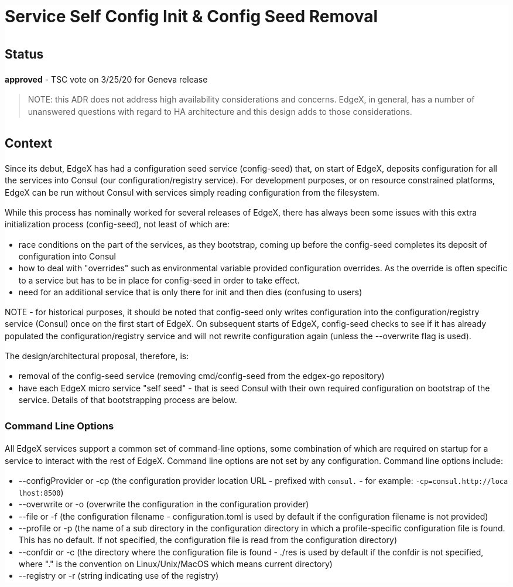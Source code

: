 # Service Self Config Init & Config Seed Removal  

## Status 

**approved** - TSC vote on 3/25/20 for Geneva release

> NOTE:  this ADR does not address high availability considerations and concerns.  EdgeX, in general, has a number of unanswered questions with regard to HA architecture and this design adds to those considerations.

## Context 
Since its debut, EdgeX has had a configuration seed service (config-seed) that, on start of EdgeX, deposits configuration for all the services into Consul (our configuration/registry service).  For development purposes, or on  resource constrained platforms, EdgeX can be run without Consul with services simply reading configuration from the filesystem.

While this process has nominally worked for several releases of EdgeX, there has always been some issues with this extra initialization process (config-seed), not least of which are:
- race conditions on the part of the services, as they bootstrap, coming up before the config-seed completes its deposit of configuration into Consul
- how to deal with "overrides" such as environmental variable provided configuration overrides. As the override is often specific to a service but has to be in place for config-seed in order to take effect.
- need for an additional service that is only there for init and then dies (confusing to users)

NOTE - for historical purposes, it should be noted that config-seed only writes configuration into the configuration/registry service (Consul) once on the first start of EdgeX.  On subsequent starts of EdgeX, config-seed checks to see if it has already populated the configuration/registry service and will not rewrite configuration again (unless the --overwrite flag is used).

The design/architectural proposal, therefore, is:
- removal of the config-seed service (removing cmd/config-seed from the edgex-go repository)
- have each EdgeX micro service "self seed" - that is seed Consul with their own required configuration on bootstrap of the service.  Details of that bootstrapping process are below.

### Command Line Options
All EdgeX services support a common set of command-line options, some combination of which are required on startup for a service to interact with the rest of EdgeX. Command line options are not set by any configuration.  Command line options include:

- --configProvider or -cp (the configuration provider location URL - prefixed with `consul.` - for example:  `-cp=consul.http://localhost:8500`)
- --overwrite or -o (overwrite the configuration in the configuration provider)
- --file or -f (the configuration filename - configuration.toml is used by default if the configuration filename is not provided)
- --profile or -p (the name of a sub directory in the configuration directory in which a profile-specific configuration file is found. This has no default. If not specified, the configuration file is read from the configuration directory)
- --confdir or -c (the directory where the configuration file is found - ./res is used by default if the confdir is not specified, where "." is the convention on Linux/Unix/MacOS which means current directory) 
- --registry or -r (string indicating use of the registry)
